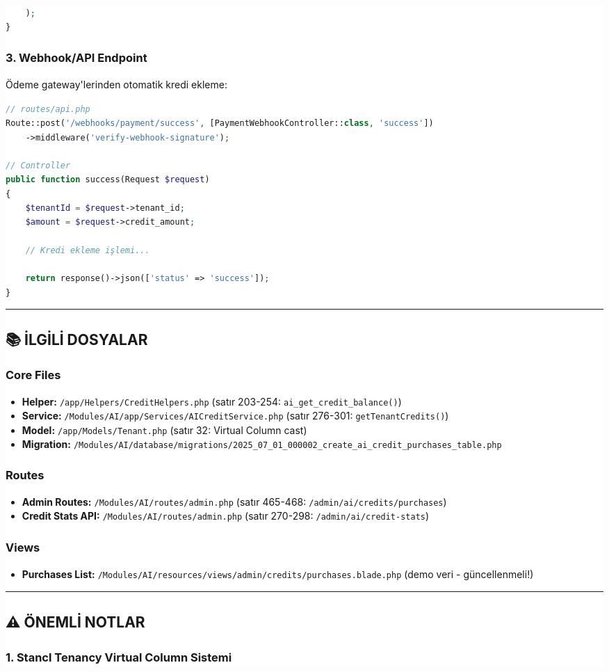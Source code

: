 ```php
    );
}
```

### 3. Webhook/API Endpoint

Ödeme gateway'lerinden otomatik kredi ekleme:

```php
// routes/api.php
Route::post('/webhooks/payment/success', [PaymentWebhookController::class, 'success'])
    ->middleware('verify-webhook-signature');

// Controller
public function success(Request $request)
{
    $tenantId = $request->tenant_id;
    $amount = $request->credit_amount;

    // Kredi ekleme işlemi...

    return response()->json(['status' => 'success']);
}
```

---

## 📚 İLGİLİ DOSYALAR

### Core Files

- **Helper:** `/app/Helpers/CreditHelpers.php` (satır 203-254: `ai_get_credit_balance()`)
- **Service:** `/Modules/AI/app/Services/AICreditService.php` (satır 276-301: `getTenantCredits()`)
- **Model:** `/app/Models/Tenant.php` (satır 32: Virtual Column cast)
- **Migration:** `/Modules/AI/database/migrations/2025_07_01_000002_create_ai_credit_purchases_table.php`

### Routes

- **Admin Routes:** `/Modules/AI/routes/admin.php` (satır 465-468: `/admin/ai/credits/purchases`)
- **Credit Stats API:** `/Modules/AI/routes/admin.php` (satır 270-298: `/admin/ai/credit-stats`)

### Views

- **Purchases List:** `/Modules/AI/resources/views/admin/credits/purchases.blade.php` (demo veri - güncellenmeli!)

---

## ⚠️ ÖNEMLİ NOTLAR

### 1. Stancl Tenancy Virtual Column Sistemi
